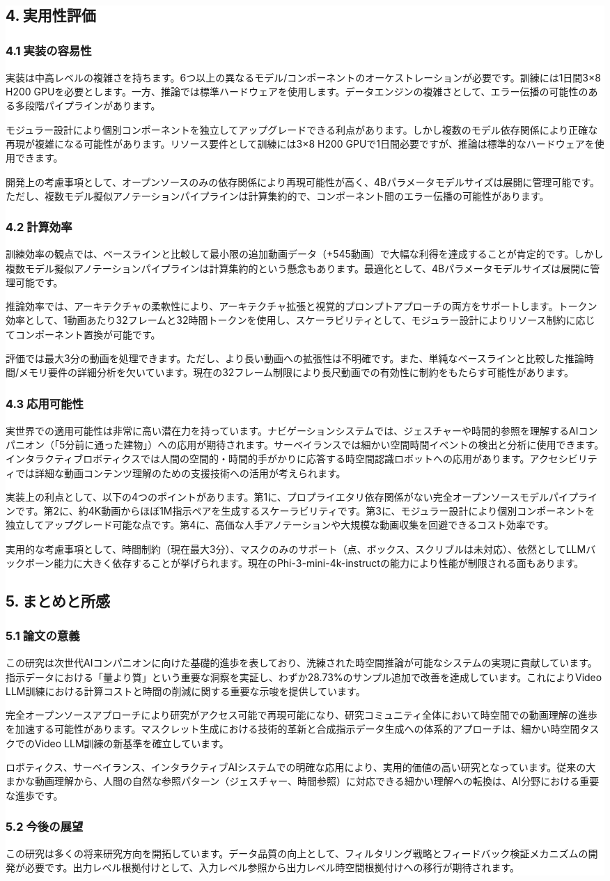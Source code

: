## 4. 実用性評価

### 4.1 実装の容易性

実装は中高レベルの複雑さを持ちます。6つ以上の異なるモデル/コンポーネントのオーケストレーションが必要です。訓練には1日間3×8 H200 GPUを必要とします。一方、推論では標準ハードウェアを使用します。データエンジンの複雑さとして、エラー伝播の可能性のある多段階パイプラインがあります。

モジュラー設計により個別コンポーネントを独立してアップグレードできる利点があります。しかし複数のモデル依存関係により正確な再現が複雑になる可能性があります。リソース要件として訓練には3×8 H200 GPUで1日間必要ですが、推論は標準的なハードウェアを使用できます。

開発上の考慮事項として、オープンソースのみの依存関係により再現可能性が高く、4Bパラメータモデルサイズは展開に管理可能です。ただし、複数モデル擬似アノテーションパイプラインは計算集約的で、コンポーネント間のエラー伝播の可能性があります。

### 4.2 計算効率

訓練効率の観点では、ベースラインと比較して最小限の追加動画データ（+545動画）で大幅な利得を達成することが肯定的です。しかし複数モデル擬似アノテーションパイプラインは計算集約的という懸念もあります。最適化として、4Bパラメータモデルサイズは展開に管理可能です。

推論効率では、アーキテクチャの柔軟性により、アーキテクチャ拡張と視覚的プロンプトアプローチの両方をサポートします。トークン効率として、1動画あたり32フレームと32時間トークンを使用し、スケーラビリティとして、モジュラー設計によりリソース制約に応じてコンポーネント置換が可能です。

評価では最大3分の動画を処理できます。ただし、より長い動画への拡張性は不明確です。また、単純なベースラインと比較した推論時間/メモリ要件の詳細分析を欠いています。現在の32フレーム制限により長尺動画での有効性に制約をもたらす可能性があります。

### 4.3 応用可能性

実世界での適用可能性は非常に高い潜在力を持っています。ナビゲーションシステムでは、ジェスチャーや時間的参照を理解するAIコンパニオン（「5分前に通った建物」）への応用が期待されます。サーベイランスでは細かい空間時間イベントの検出と分析に使用できます。インタラクティブロボティクスでは人間の空間的・時間的手がかりに応答する時空間認識ロボットへの応用があります。アクセシビリティでは詳細な動画コンテンツ理解のための支援技術への活用が考えられます。

実装上の利点として、以下の4つのポイントがあります。第1に、プロプライエタリ依存関係がない完全オープンソースモデルパイプラインです。第2に、約4K動画からほぼ1M指示ペアを生成するスケーラビリティです。第3に、モジュラー設計により個別コンポーネントを独立してアップグレード可能な点です。第4に、高価な人手アノテーションや大規模な動画収集を回避できるコスト効率です。

実用的な考慮事項として、時間制約（現在最大3分）、マスクのみのサポート（点、ボックス、スクリブルは未対応）、依然としてLLMバックボーン能力に大きく依存することが挙げられます。現在のPhi-3-mini-4k-instructの能力により性能が制限される面もあります。

## 5. まとめと所感

### 5.1 論文の意義

この研究は次世代AIコンパニオンに向けた基礎的進歩を表しており、洗練された時空間推論が可能なシステムの実現に貢献しています。指示データにおける「量より質」という重要な洞察を実証し、わずか28.73%のサンプル追加で改善を達成しています。これによりVideo LLM訓練における計算コストと時間の削減に関する重要な示唆を提供しています。

完全オープンソースアプローチにより研究がアクセス可能で再現可能になり、研究コミュニティ全体において時空間での動画理解の進歩を加速する可能性があります。マスクレット生成における技術的革新と合成指示データ生成への体系的アプローチは、細かい時空間タスクでのVideo LLM訓練の新基準を確立しています。

ロボティクス、サーベイランス、インタラクティブAIシステムでの明確な応用により、実用的価値の高い研究となっています。従来の大まかな動画理解から、人間の自然な参照パターン（ジェスチャー、時間参照）に対応できる細かい理解への転換は、AI分野における重要な進歩です。

### 5.2 今後の展望

この研究は多くの将来研究方向を開拓しています。データ品質の向上として、フィルタリング戦略とフィードバック検証メカニズムの開発が必要です。出力レベル根拠付けとして、入力レベル参照から出力レベル時空間根拠付けへの移行が期待されます。
